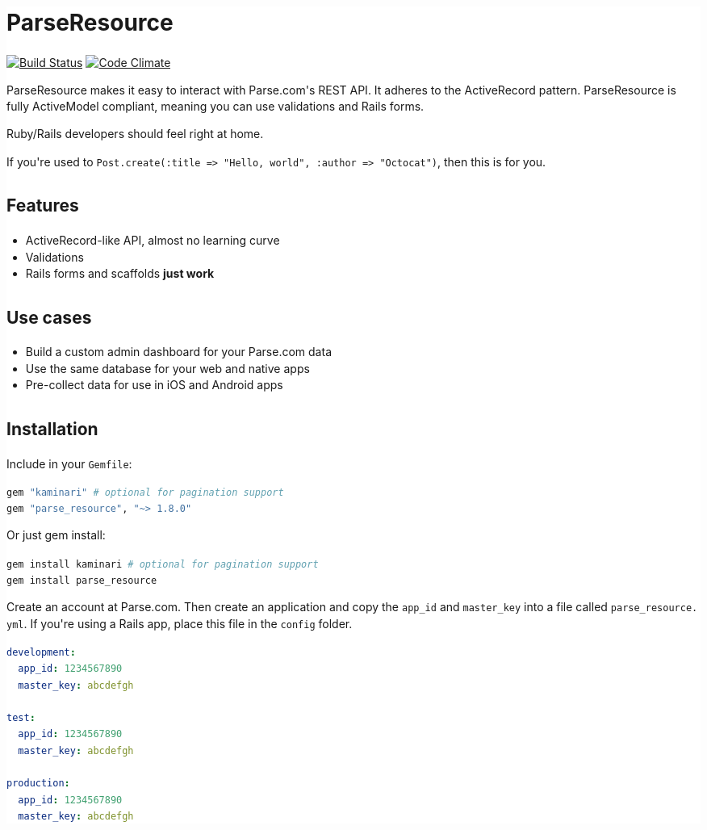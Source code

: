ParseResource 
=============

[![Build Status](https://secure.travis-ci.org/adelevie/parse_resource.png)](http://travis-ci.org/adelevie/parse_resource) [![Code Climate](https://codeclimate.com/github/adelevie/parse_resource.png)](https://codeclimate.com/github/adelevie/parse_resource)


ParseResource makes it easy to interact with Parse.com's REST API. It adheres to the ActiveRecord pattern. ParseResource is fully ActiveModel compliant, meaning you can use validations and Rails forms.

Ruby/Rails developers should feel right at home.

If you're used to `Post.create(:title => "Hello, world", :author => "Octocat")`, then this is for you.

Features
---------------
*   ActiveRecord-like API, almost no learning curve
*   Validations
*   Rails forms and scaffolds **just work**

Use cases
-------------
*   Build a custom admin dashboard for your Parse.com data
*   Use the same database for your web and native apps
*   Pre-collect data for use in iOS and Android apps


Installation
------------

Include in your `Gemfile`:

```ruby
gem "kaminari" # optional for pagination support
gem "parse_resource", "~> 1.8.0"
```

Or just gem install:

```ruby
gem install kaminari # optional for pagination support
gem install parse_resource
```

Create an account at Parse.com. Then create an application and copy the `app_id` and `master_key` into a file called `parse_resource.yml`. If you're using a Rails app, place this file in the `config` folder.

```yml
development:
  app_id: 1234567890
  master_key: abcdefgh

test:
  app_id: 1234567890
  master_key: abcdefgh

production:
  app_id: 1234567890
  master_key: abcdefgh
```
